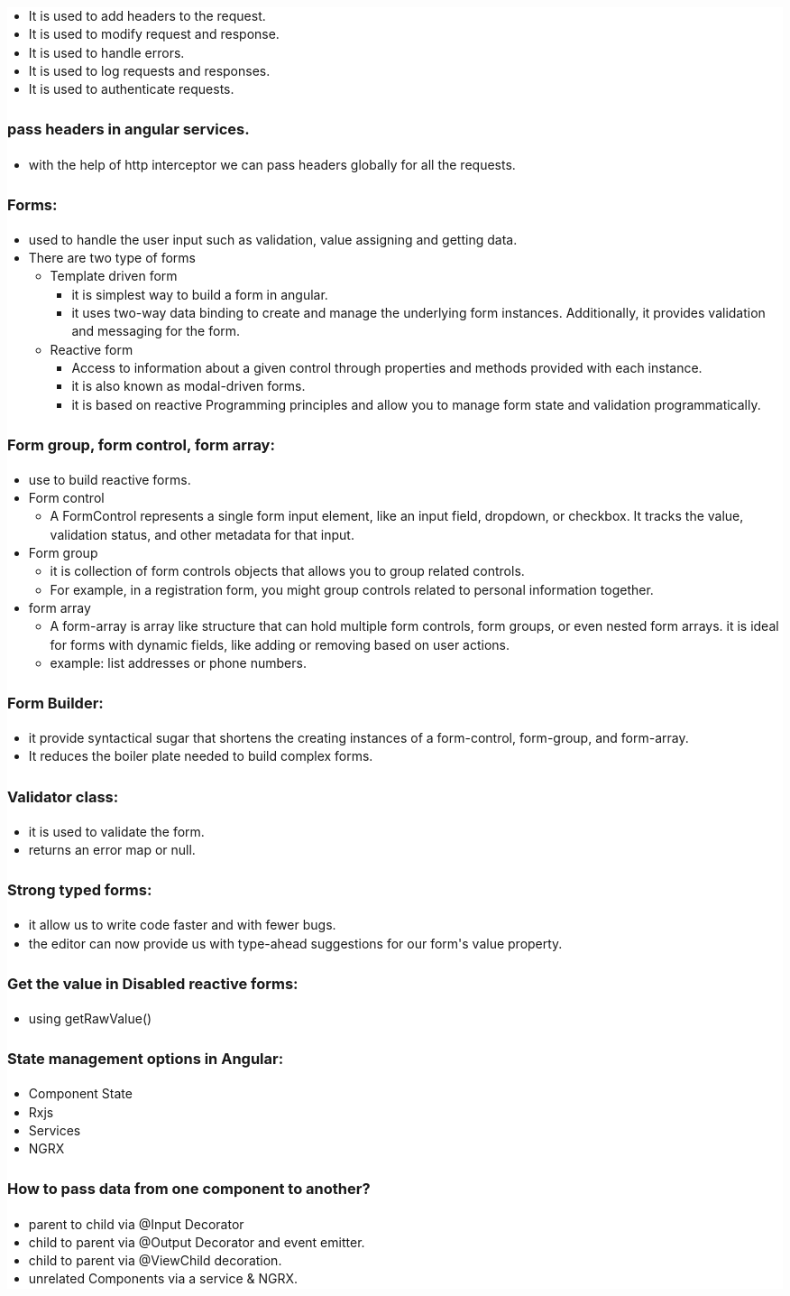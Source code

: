 - It is used to add headers to the request.
- It is used to modify request and response.
- It is used to handle errors.
- It is used to log requests and responses.
- It is used to authenticate requests.

### pass headers in angular services.
- with the help of http interceptor we can pass headers globally for all the requests.
### Forms:
- used to handle the user input such as validation, value assigning and getting data.
- There are two type of forms
    - Template driven form 
        - it is simplest way to build a form in angular.
        - it uses two-way data binding to create and manage the underlying form instances. Additionally, it provides validation and messaging for the form.
    - Reactive form
        - Access to information about a given control through properties and methods provided with each instance.
        - it is also known as modal-driven forms.
        - it is based on reactive Programming principles and allow you to manage form state and validation programmatically.
### Form group, form control, form array:
- use to build reactive forms.
- Form control
    - A FormControl represents a single form input element, like an input field, dropdown, or checkbox. It tracks the value, validation status, and other metadata for that input.
- Form group
    - it is collection of form controls objects that allows you to group related controls.
    -  For example, in a registration form, you might group controls related to personal information together.
 -  form array
       -  A form-array is array like structure that can hold multiple form controls, form groups, or even nested form arrays. it is ideal for forms with dynamic fields, like adding or removing based on user actions.
       -  example: list addresses or phone numbers.
### Form Builder:
- it provide syntactical sugar that shortens the creating instances of a form-control, form-group, and form-array.
- It reduces the boiler plate needed to build complex forms. 
### Validator class:
- it is used to validate the form.
- returns an error map or null.
### Strong typed forms:
- it allow us to write code faster and with fewer bugs.
- the editor can now provide us with type-ahead suggestions for our form's value property.
### Get the value in Disabled reactive forms:
- using getRawValue()
### State management options in Angular:
- Component State
- Rxjs
- Services
- NGRX
### How to pass data from one component to another?
- parent to child via @Input Decorator
- child to parent via @Output Decorator and event emitter.
- child to parent via @ViewChild decoration.
- unrelated Components via a service & NGRX.